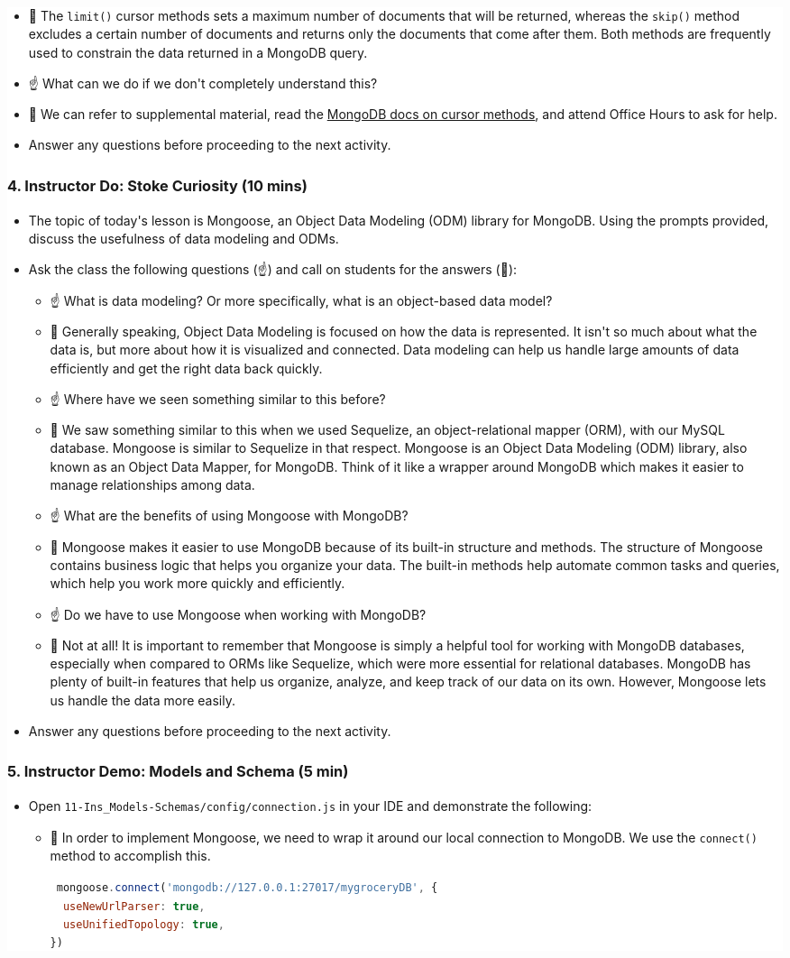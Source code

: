   * 🙋 The `limit()` cursor methods sets a maximum number of documents that will be returned, whereas the `skip()` method excludes a certain number of documents and returns only the documents that come after them. Both methods are frequently used to constrain the data returned in a MongoDB query.

  * ☝️ What can we do if we don't completely understand this?

  * 🙋 We can refer to supplemental material, read the [MongoDB docs on cursor methods](https://docs.mongodb.com/manual/reference/method/js-cursor/), and attend Office Hours to ask for help.

  * Answer any questions before proceeding to the next activity.

### 4. Instructor Do: Stoke Curiosity (10 mins)

* The topic of today's lesson is Mongoose, an Object Data Modeling (ODM) library for MongoDB. Using the prompts provided, discuss the usefulness of data modeling and ODMs.

* Ask the class the following questions (☝️) and call on students for the answers (🙋):

  * ☝️ What is data modeling? Or more specifically, what is an object-based data model?

  * 🙋 Generally speaking, Object Data Modeling is focused on how the data is represented. It isn't so much about what the data is, but more about how it is visualized and connected. Data modeling can help us handle large amounts of data efficiently and get the right data back quickly.

  * ☝️ Where have we seen something similar to this before?

  * 🙋 We saw something similar to this when we used Sequelize, an object-relational mapper (ORM), with our MySQL database. Mongoose is similar to Sequelize in that respect. Mongoose is an Object Data Modeling (ODM) library, also known as an Object Data Mapper, for MongoDB. Think of it like a wrapper around MongoDB which makes it easier to manage relationships among data.

  * ☝️ What are the benefits of using Mongoose with MongoDB?

  * 🙋 Mongoose makes it easier to use MongoDB because of its built-in structure and methods. The structure of Mongoose contains business logic that helps you organize your data. The built-in methods help automate common tasks and queries, which help you work more quickly and efficiently.

  * ☝️ Do we have to use Mongoose when working with MongoDB?

  * 🙋 Not at all! It is important to remember that Mongoose is simply a helpful tool for working with MongoDB databases, especially when compared to ORMs like Sequelize, which were more essential for relational databases. MongoDB has plenty of built-in features that help us organize, analyze, and keep track of our data on its own. However, Mongoose lets us handle the data more easily.

* Answer any questions before proceeding to the next activity.

### 5. Instructor Demo: Models and Schema (5 min)

* Open `11-Ins_Models-Schemas/config/connection.js` in your IDE and demonstrate the following:

  * 🔑 In order to implement Mongoose, we need to wrap it around our local connection to MongoDB. We use the `connect()` method to accomplish this.

    ```js
     mongoose.connect('mongodb://127.0.0.1:27017/mygroceryDB', {
      useNewUrlParser: true,
      useUnifiedTopology: true,
    })
    ```
